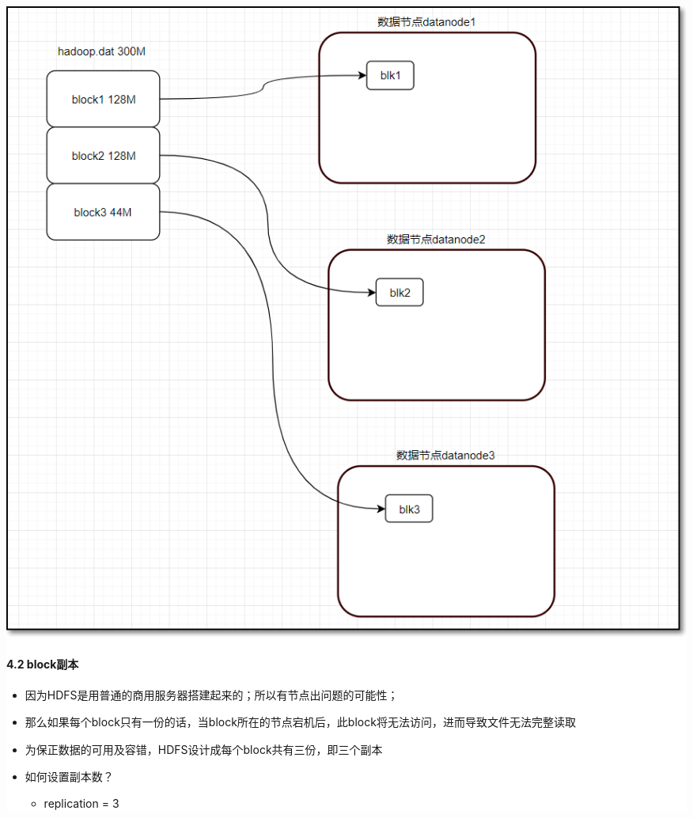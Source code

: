   ![](images/Image201906211051.png)

#### **4.2 block副本**

- 因为HDFS是用普通的商用服务器搭建起来的；所以有节点出问题的可能性；

- 那么如果每个block只有一份的话，当block所在的节点宕机后，此block将无法访问，进而导致文件无法完整读取

- 为保正数据的可用及容错，HDFS设计成每个block共有三份，即三个副本

- 如何设置副本数？
  - replication = 3

